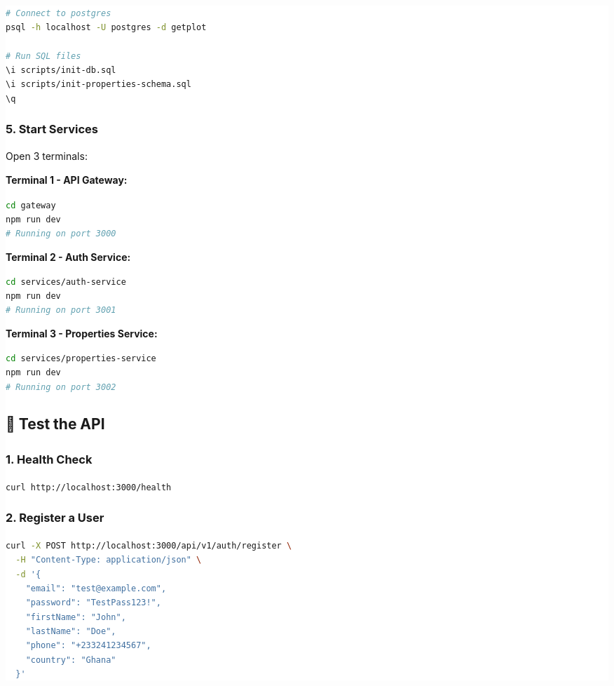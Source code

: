 ```bash
# Connect to postgres
psql -h localhost -U postgres -d getplot

# Run SQL files
\i scripts/init-db.sql
\i scripts/init-properties-schema.sql
\q
```

### 5. Start Services

Open 3 terminals:

**Terminal 1 - API Gateway:**
```bash
cd gateway
npm run dev
# Running on port 3000
```

**Terminal 2 - Auth Service:**
```bash
cd services/auth-service
npm run dev
# Running on port 3001
```

**Terminal 3 - Properties Service:**
```bash
cd services/properties-service
npm run dev
# Running on port 3002
```

## 🧪 Test the API

### 1. Health Check

```bash
curl http://localhost:3000/health
```

### 2. Register a User

```bash
curl -X POST http://localhost:3000/api/v1/auth/register \
  -H "Content-Type: application/json" \
  -d '{
    "email": "test@example.com",
    "password": "TestPass123!",
    "firstName": "John",
    "lastName": "Doe",
    "phone": "+233241234567",
    "country": "Ghana"
  }'
```
